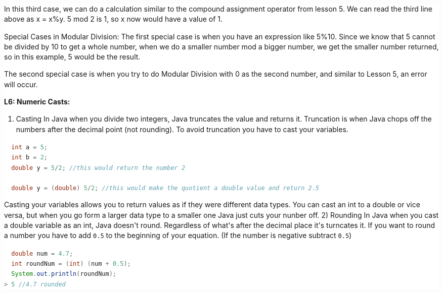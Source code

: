 In this third case, we can do a calculation similar to the compound assignment operator from lesson 5. We can read the third line above as x = x%y. 5 mod 2 is 1, so x now would have a value of 1.

Special Cases in Modular Division:
The first special case is when you have an expression like 5%10. Since we know that 5 cannot be divided by 10 to get a whole number, when we do a smaller number mod a bigger number, we get the smaller number returned, so in this example, 5 would be the result.

The second special case is when you try to do Modular Division with 0 as the second number, and similar to Lesson 5, an error will occur.

**L6: Numeric Casts:**
1) Casting
In Java when you divide two integers, Java truncates the value and returns it. Truncation is when Java chops off the numbers after the decimal point (not rounding).
To avoid truncation you have to cast your variables.
```java
  int a = 5;
  int b = 2;
  double y = 5/2; //this would return the number 2
  
  double y = (double) 5/2; //this would make the quotient a double value and return 2.5
```
Casting your variables allows you to return values as if they were different data types. You can cast an int to a double or vice versa, but when you go form a larger data type to a smaller one Java just cuts your nunber off.
2) Rounding 
In Java when you cast a double variable as an int, Java doesn't round. Regardless of what's after the decimal place it's turncates it.
If you want to round a number you have to add `0.5` to the beginning of your equation.
(If the number is negative subtract `0.5`)
```java
  double num = 4.7;
  int roundNum = (int) (num + 0.5);
  System.out.println(roundNum);
> 5 //4.7 rounded 
```